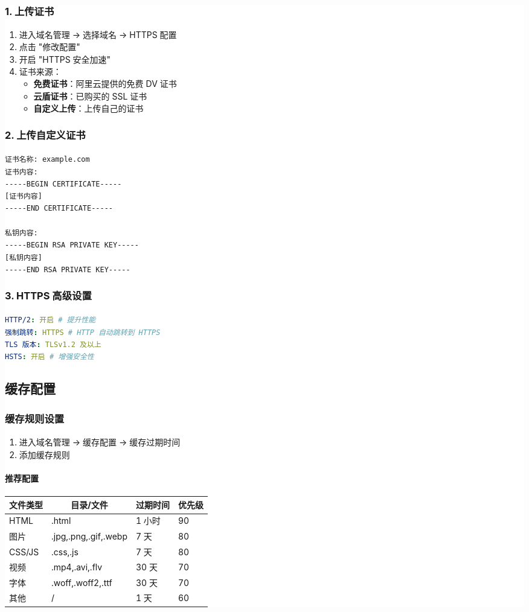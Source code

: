 ### 1. 上传证书

1. 进入域名管理 → 选择域名 → HTTPS 配置
2. 点击 "修改配置"
3. 开启 "HTTPS 安全加速"
4. 证书来源：
   - **免费证书**：阿里云提供的免费 DV 证书
   - **云盾证书**：已购买的 SSL 证书
   - **自定义上传**：上传自己的证书

### 2. 上传自定义证书

```
证书名称: example.com
证书内容: 
-----BEGIN CERTIFICATE-----
[证书内容]
-----END CERTIFICATE-----

私钥内容:
-----BEGIN RSA PRIVATE KEY-----
[私钥内容]
-----END RSA PRIVATE KEY-----
```

### 3. HTTPS 高级设置

```yaml
HTTP/2: 开启 # 提升性能
强制跳转: HTTPS # HTTP 自动跳转到 HTTPS
TLS 版本: TLSv1.2 及以上
HSTS: 开启 # 增强安全性
```

## 缓存配置

### 缓存规则设置

1. 进入域名管理 → 缓存配置 → 缓存过期时间
2. 添加缓存规则

#### 推荐配置

| 文件类型 | 目录/文件 | 过期时间 | 优先级 |
|---------|----------|----------|--------|
| HTML | .html | 1 小时 | 90 |
| 图片 | .jpg,.png,.gif,.webp | 7 天 | 80 |
| CSS/JS | .css,.js | 7 天 | 80 |
| 视频 | .mp4,.avi,.flv | 30 天 | 70 |
| 字体 | .woff,.woff2,.ttf | 30 天 | 70 |
| 其他 | / | 1 天 | 60 |
